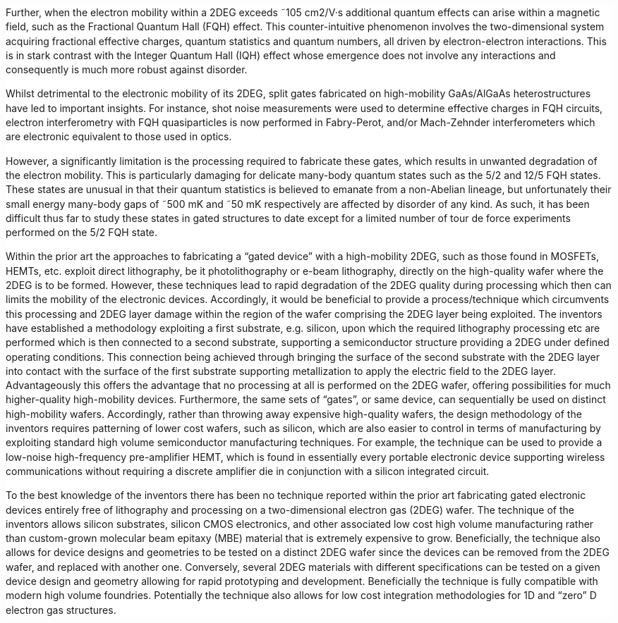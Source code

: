 Further, when the electron mobility within a 2DEG exceeds ˜105 cm2/V·s additional quantum effects can arise within a magnetic field, such as the Fractional Quantum Hall (FQH) effect. This counter-intuitive phenomenon involves the two-dimensional system acquiring fractional effective charges, quantum statistics and quantum numbers, all driven by electron-electron interactions. This is in stark contrast with the Integer Quantum Hall (IQH) effect whose emergence does not involve any interactions and consequently is much more robust against disorder.

Whilst detrimental to the electronic mobility of its 2DEG, split gates fabricated on high-mobility GaAs/AlGaAs heterostructures have led to important insights. For instance, shot noise measurements were used to determine effective charges in FQH circuits, electron interferometry with FQH quasiparticles is now performed in Fabry-Perot, and/or Mach-Zehnder interferometers which are electronic equivalent to those used in optics.

However, a significantly limitation is the processing required to fabricate these gates, which results in unwanted degradation of the electron mobility. This is particularly damaging for delicate many-body quantum states such as the 5/2 and 12/5 FQH states. These states are unusual in that their quantum statistics is believed to emanate from a non-Abelian lineage, but unfortunately their small energy many-body gaps of ˜500 mK and ˜50 mK respectively are affected by disorder of any kind. As such, it has been difficult thus far to study these states in gated structures to date except for a limited number of tour de force experiments performed on the 5/2 FQH state.

Within the prior art the approaches to fabricating a “gated device” with a high-mobility 2DEG, such as those found in MOSFETs, HEMTs, etc. exploit direct lithography, be it photolithography or e-beam lithography, directly on the high-quality wafer where the 2DEG is to be formed. However, these techniques lead to rapid degradation of the 2DEG quality during processing which then can limits the mobility of the electronic devices. Accordingly, it would be beneficial to provide a process/technique which circumvents this processing and 2DEG layer damage within the region of the wafer comprising the 2DEG layer being exploited. The inventors have established a methodology exploiting a first substrate, e.g. silicon, upon which the required lithography processing etc are performed which is then connected to a second substrate, supporting a semiconductor structure providing a 2DEG under defined operating conditions. This connection being achieved through bringing the surface of the second substrate with the 2DEG layer into contact with the surface of the first substrate supporting metallization to apply the electric field to the 2DEG layer. Advantageously this offers the advantage that no processing at all is performed on the 2DEG wafer, offering possibilities for much higher-quality high-mobility devices. Furthermore, the same sets of “gates”, or same device, can sequentially be used on distinct high-mobility wafers. Accordingly, rather than throwing away expensive high-quality wafers, the design methodology of the inventors requires patterning of lower cost wafers, such as silicon, which are also easier to control in terms of manufacturing by exploiting standard high volume semiconductor manufacturing techniques. For example, the technique can be used to provide a low-noise high-frequency pre-amplifier HEMT, which is found in essentially every portable electronic device supporting wireless communications without requiring a discrete amplifier die in conjunction with a silicon integrated circuit.

To the best knowledge of the inventors there has been no technique reported within the prior art fabricating gated electronic devices entirely free of lithography and processing on a two-dimensional electron gas (2DEG) wafer. The technique of the inventors allows silicon substrates, silicon CMOS electronics, and other associated low cost high volume manufacturing rather than custom-grown molecular beam epitaxy (MBE) material that is extremely expensive to grow. Beneficially, the technique also allows for device designs and geometries to be tested on a distinct 2DEG wafer since the devices can be removed from the 2DEG wafer, and replaced with another one. Conversely, several 2DEG materials with different specifications can be tested on a given device design and geometry allowing for rapid prototyping and development. Beneficially the technique is fully compatible with modern high volume foundries. Potentially the technique also allows for low cost integration methodologies for 1D and “zero” D electron gas structures.

